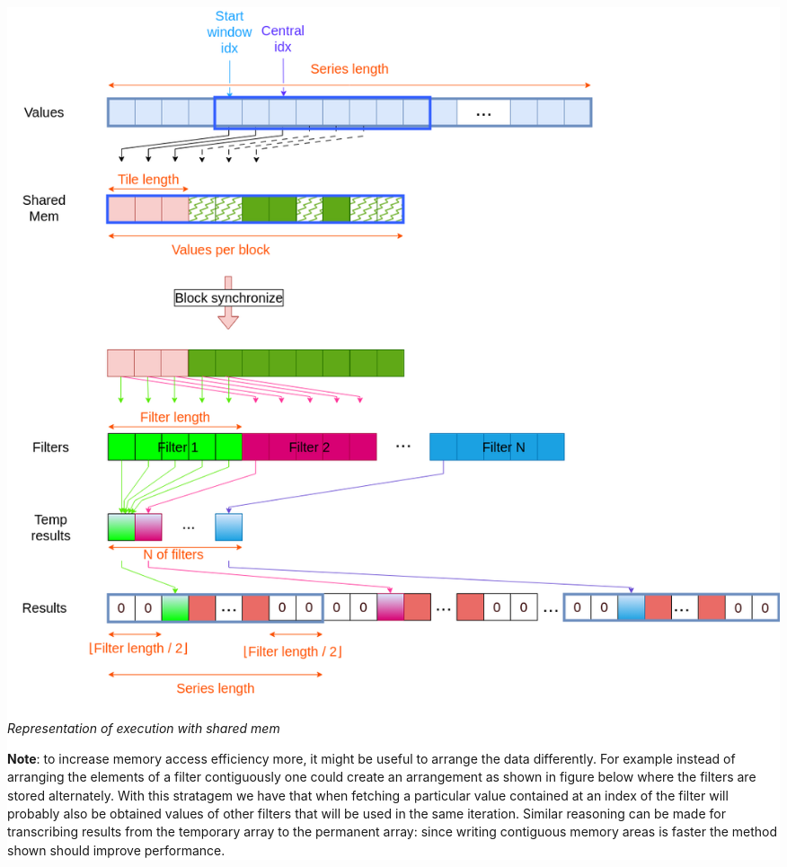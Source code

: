 ![Representation of execution with shared mem](Docs/media/Diagram_shared_mem.png)

*Representation of execution with shared mem*

**Note**: to increase memory access efficiency more, it might be useful to arrange the data differently. For example instead of arranging the elements of a filter contiguously one could create an arrangement as shown in figure below where the filters are stored alternately. With this stratagem we have that when fetching a particular value contained at an index of the filter will probably also be obtained values of other filters that will be used in the same iteration. Similar reasoning can be made for transcribing results from the temporary array to the permanent array: since writing contiguous memory areas is faster the method shown should improve performance.  

